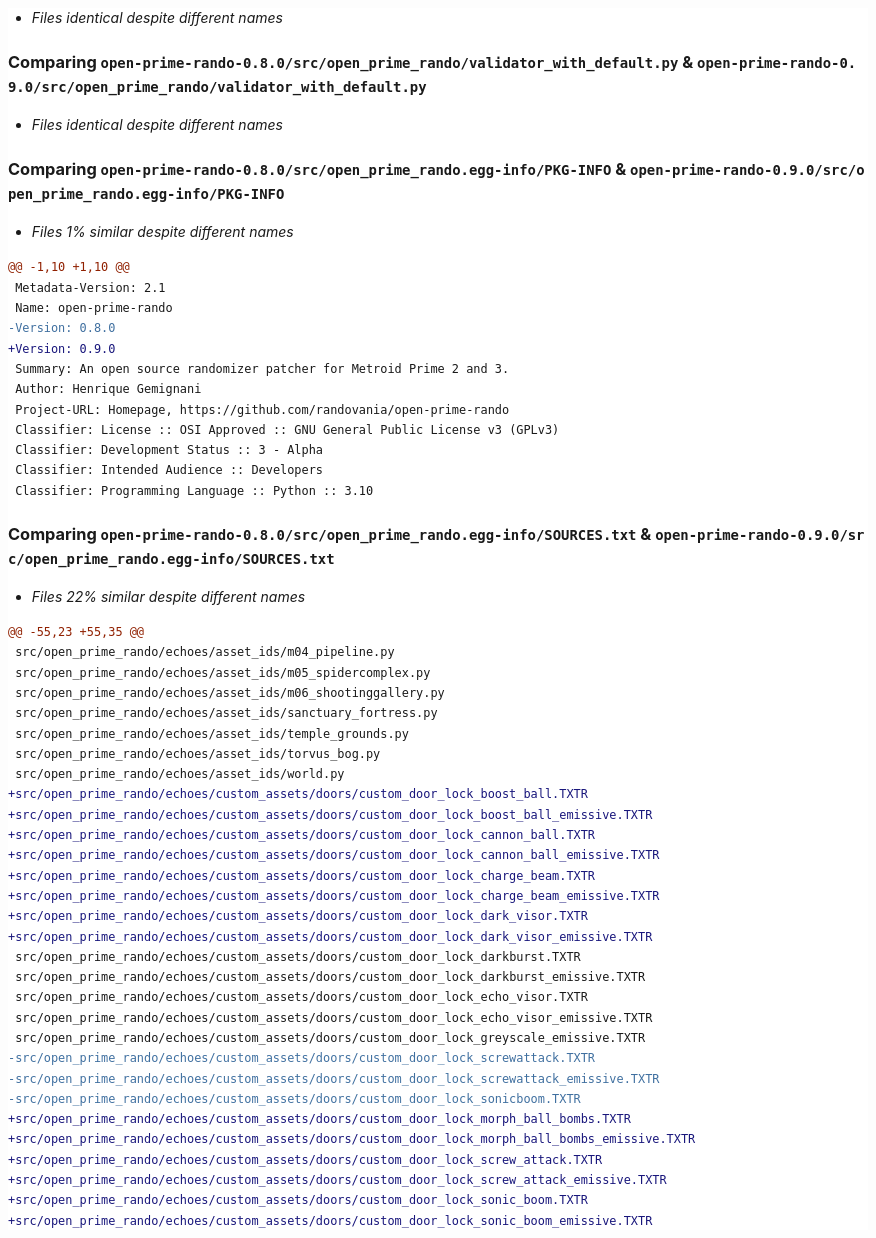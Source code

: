  * *Files identical despite different names*

### Comparing `open-prime-rando-0.8.0/src/open_prime_rando/validator_with_default.py` & `open-prime-rando-0.9.0/src/open_prime_rando/validator_with_default.py`

 * *Files identical despite different names*

### Comparing `open-prime-rando-0.8.0/src/open_prime_rando.egg-info/PKG-INFO` & `open-prime-rando-0.9.0/src/open_prime_rando.egg-info/PKG-INFO`

 * *Files 1% similar despite different names*

```diff
@@ -1,10 +1,10 @@
 Metadata-Version: 2.1
 Name: open-prime-rando
-Version: 0.8.0
+Version: 0.9.0
 Summary: An open source randomizer patcher for Metroid Prime 2 and 3.
 Author: Henrique Gemignani
 Project-URL: Homepage, https://github.com/randovania/open-prime-rando
 Classifier: License :: OSI Approved :: GNU General Public License v3 (GPLv3)
 Classifier: Development Status :: 3 - Alpha
 Classifier: Intended Audience :: Developers
 Classifier: Programming Language :: Python :: 3.10
```

### Comparing `open-prime-rando-0.8.0/src/open_prime_rando.egg-info/SOURCES.txt` & `open-prime-rando-0.9.0/src/open_prime_rando.egg-info/SOURCES.txt`

 * *Files 22% similar despite different names*

```diff
@@ -55,23 +55,35 @@
 src/open_prime_rando/echoes/asset_ids/m04_pipeline.py
 src/open_prime_rando/echoes/asset_ids/m05_spidercomplex.py
 src/open_prime_rando/echoes/asset_ids/m06_shootinggallery.py
 src/open_prime_rando/echoes/asset_ids/sanctuary_fortress.py
 src/open_prime_rando/echoes/asset_ids/temple_grounds.py
 src/open_prime_rando/echoes/asset_ids/torvus_bog.py
 src/open_prime_rando/echoes/asset_ids/world.py
+src/open_prime_rando/echoes/custom_assets/doors/custom_door_lock_boost_ball.TXTR
+src/open_prime_rando/echoes/custom_assets/doors/custom_door_lock_boost_ball_emissive.TXTR
+src/open_prime_rando/echoes/custom_assets/doors/custom_door_lock_cannon_ball.TXTR
+src/open_prime_rando/echoes/custom_assets/doors/custom_door_lock_cannon_ball_emissive.TXTR
+src/open_prime_rando/echoes/custom_assets/doors/custom_door_lock_charge_beam.TXTR
+src/open_prime_rando/echoes/custom_assets/doors/custom_door_lock_charge_beam_emissive.TXTR
+src/open_prime_rando/echoes/custom_assets/doors/custom_door_lock_dark_visor.TXTR
+src/open_prime_rando/echoes/custom_assets/doors/custom_door_lock_dark_visor_emissive.TXTR
 src/open_prime_rando/echoes/custom_assets/doors/custom_door_lock_darkburst.TXTR
 src/open_prime_rando/echoes/custom_assets/doors/custom_door_lock_darkburst_emissive.TXTR
 src/open_prime_rando/echoes/custom_assets/doors/custom_door_lock_echo_visor.TXTR
 src/open_prime_rando/echoes/custom_assets/doors/custom_door_lock_echo_visor_emissive.TXTR
 src/open_prime_rando/echoes/custom_assets/doors/custom_door_lock_greyscale_emissive.TXTR
-src/open_prime_rando/echoes/custom_assets/doors/custom_door_lock_screwattack.TXTR
-src/open_prime_rando/echoes/custom_assets/doors/custom_door_lock_screwattack_emissive.TXTR
-src/open_prime_rando/echoes/custom_assets/doors/custom_door_lock_sonicboom.TXTR
+src/open_prime_rando/echoes/custom_assets/doors/custom_door_lock_morph_ball_bombs.TXTR
+src/open_prime_rando/echoes/custom_assets/doors/custom_door_lock_morph_ball_bombs_emissive.TXTR
+src/open_prime_rando/echoes/custom_assets/doors/custom_door_lock_screw_attack.TXTR
+src/open_prime_rando/echoes/custom_assets/doors/custom_door_lock_screw_attack_emissive.TXTR
+src/open_prime_rando/echoes/custom_assets/doors/custom_door_lock_sonic_boom.TXTR
+src/open_prime_rando/echoes/custom_assets/doors/custom_door_lock_sonic_boom_emissive.TXTR
```